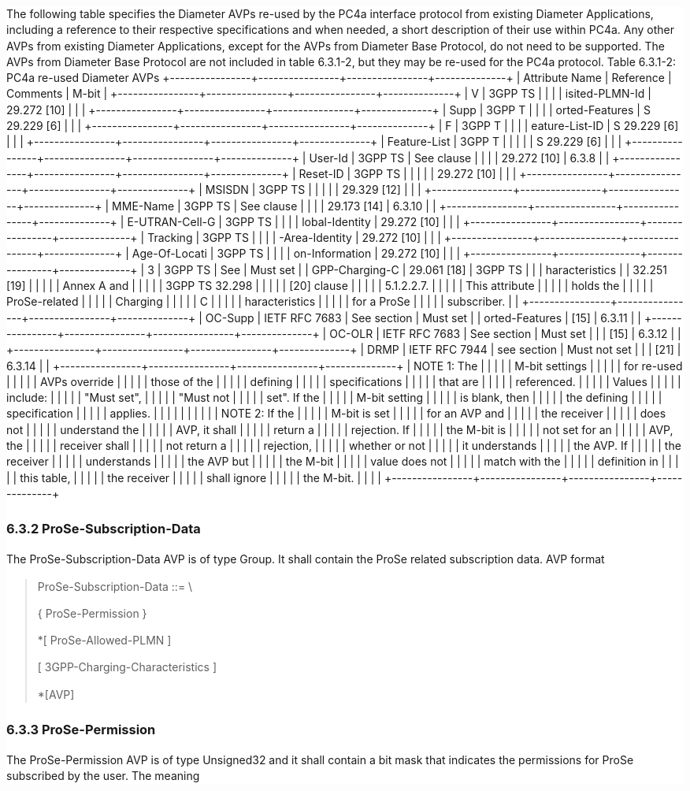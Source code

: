 The following table specifies the Diameter AVPs re-used by the PC4a interface
protocol from existing Diameter Applications, including a reference to their
respective specifications and when needed, a short description of their use
within PC4a.
Any other AVPs from existing Diameter Applications, except for the AVPs from
Diameter Base Protocol, do not need to be supported. The AVPs from Diameter
Base Protocol are not included in table 6.3.1-2, but they may be re-used for
the PC4a protocol.
Table 6.3.1-2: PC4a re-used Diameter AVPs
+----------------+----------------+----------------+--------------+ | Attribute Name | Reference | Comments | M-bit | +----------------+----------------+----------------+--------------+ | V | 3GPP TS | | | | isited-PLMN-Id | 29.272 [10] | | | +----------------+----------------+----------------+--------------+ | Supp | 3GPP T | | | | orted-Features | S 29.229 [6] | | | +----------------+----------------+----------------+--------------+ | F | 3GPP T | | | | eature-List-ID | S 29.229 [6] | | | +----------------+----------------+----------------+--------------+ | Feature-List | 3GPP T | | | | | S 29.229 [6] | | | +----------------+----------------+----------------+--------------+ | User-Id | 3GPP TS | See clause | | | | 29.272 [10] | 6.3.8 | | +----------------+----------------+----------------+--------------+ | Reset-ID | 3GPP TS | | | | | 29.272 [10] | | | +----------------+----------------+----------------+--------------+ | MSISDN | 3GPP TS | | | | | 29.329 [12] | | | +----------------+----------------+----------------+--------------+ | MME-Name | 3GPP TS | See clause | | | | 29.173 [14] | 6.3.10 | | +----------------+----------------+----------------+--------------+ | E-UTRAN-Cell-G | 3GPP TS | | | | lobal-Identity | 29.272 [10] | | | +----------------+----------------+----------------+--------------+ | Tracking | 3GPP TS | | | | -Area-Identity | 29.272 [10] | | | +----------------+----------------+----------------+--------------+ | Age-Of-Locati | 3GPP TS | | | | on-Information | 29.272 [10] | | | +----------------+----------------+----------------+--------------+ | 3 | 3GPP TS | See | Must set | | GPP-Charging-C | 29.061 [18] | 3GPP TS | | | haracteristics | | 32.251 [19] | | | | | Annex A and | | | | | 3GPP TS 32.298 | | | | | [20] clause | | | | | 5.1.2.2.7. | | | | | This attribute | | | | | holds the | | | | | ProSe-related | | | | | Charging | | | | | C | | | | | haracteristics | | | | | for a ProSe | | | | | subscriber. | | +----------------+----------------+----------------+--------------+ | OC-Supp | IETF RFC 7683 | See section | Must set | | orted-Features | [15] | 6.3.11 | | +----------------+----------------+----------------+--------------+ | OC-OLR | IETF RFC 7683 | See section | Must set | | | [15] | 6.3.12 | | +----------------+----------------+----------------+--------------+ | DRMP | IETF RFC 7944 | see section | Must not set | | | [21] | 6.3.14 | | +----------------+----------------+----------------+--------------+ | NOTE 1: The | | | | | M-bit settings | | | | | for re-used | | | | | AVPs override | | | | | those of the | | | | | defining | | | | | specifications | | | | | that are | | | | | referenced. | | | | | Values | | | | | include: | | | | | \"Must set\", | | | | | \"Must not | | | | | set\". If the | | | | | M-bit setting | | | | | is blank, then | | | | | the defining | | | | | specification | | | | | applies. | | | | | | | | | | NOTE 2: If the | | | | | M-bit is set | | | | | for an AVP and | | | | | the receiver | | | | | does not | | | | | understand the | | | | | AVP, it shall | | | | | return a | | | | | rejection. If | | | | | the M-bit is | | | | | not set for an | | | | | AVP, the | | | | | receiver shall | | | | | not return a | | | | | rejection, | | | | | whether or not | | | | | it understands | | | | | the AVP. If | | | | | the receiver | | | | | understands | | | | | the AVP but | | | | | the M-bit | | | | | value does not | | | | | match with the | | | | | definition in | | | | | this table, | | | | | the receiver | | | | | shall ignore | | | | | the M-bit. | | | | +----------------+----------------+----------------+--------------+
### 6.3.2 ProSe-Subscription-Data
The ProSe-Subscription-Data AVP is of type Group. It shall contain the ProSe
related subscription data.
AVP format
> ProSe-Subscription-Data ::= \
>
> { ProSe-Permission }
>
> *[ ProSe-Allowed-PLMN ]
>
> [ 3GPP-Charging-Characteristics ]
>
> *[AVP]
### 6.3.3 ProSe-Permission
The ProSe-Permission AVP is of type Unsigned32 and it shall contain a bit mask
that indicates the permissions for ProSe subscribed by the user. The meaning